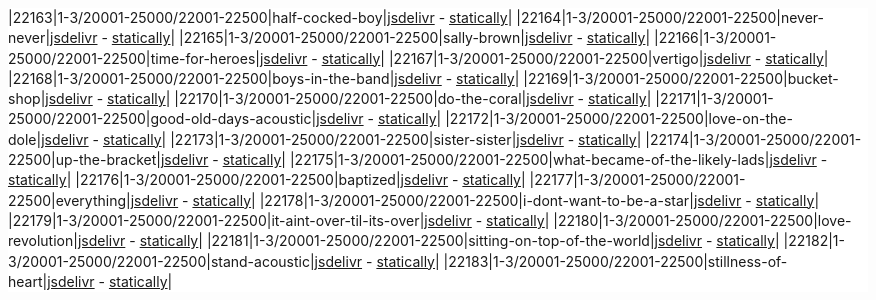 |22163|1-3/20001-25000/22001-22500|half-cocked-boy|[jsdelivr](https://cdn.jsdelivr.net/gh/dbchord/png-c-1280x720_1-3/20001-25000/22001-22500/half-cocked-boy.png) - [statically](https://cdn.statically.io/gh/dbchord/png-c-1280x720_1-3/img/20001-25000/22001-22500/half-cocked-boy.png)|
|22164|1-3/20001-25000/22001-22500|never-never|[jsdelivr](https://cdn.jsdelivr.net/gh/dbchord/png-c-1280x720_1-3/20001-25000/22001-22500/never-never.png) - [statically](https://cdn.statically.io/gh/dbchord/png-c-1280x720_1-3/img/20001-25000/22001-22500/never-never.png)|
|22165|1-3/20001-25000/22001-22500|sally-brown|[jsdelivr](https://cdn.jsdelivr.net/gh/dbchord/png-c-1280x720_1-3/20001-25000/22001-22500/sally-brown.png) - [statically](https://cdn.statically.io/gh/dbchord/png-c-1280x720_1-3/img/20001-25000/22001-22500/sally-brown.png)|
|22166|1-3/20001-25000/22001-22500|time-for-heroes|[jsdelivr](https://cdn.jsdelivr.net/gh/dbchord/png-c-1280x720_1-3/20001-25000/22001-22500/time-for-heroes.png) - [statically](https://cdn.statically.io/gh/dbchord/png-c-1280x720_1-3/img/20001-25000/22001-22500/time-for-heroes.png)|
|22167|1-3/20001-25000/22001-22500|vertigo|[jsdelivr](https://cdn.jsdelivr.net/gh/dbchord/png-c-1280x720_1-3/20001-25000/22001-22500/vertigo.png) - [statically](https://cdn.statically.io/gh/dbchord/png-c-1280x720_1-3/img/20001-25000/22001-22500/vertigo.png)|
|22168|1-3/20001-25000/22001-22500|boys-in-the-band|[jsdelivr](https://cdn.jsdelivr.net/gh/dbchord/png-c-1280x720_1-3/20001-25000/22001-22500/boys-in-the-band.png) - [statically](https://cdn.statically.io/gh/dbchord/png-c-1280x720_1-3/img/20001-25000/22001-22500/boys-in-the-band.png)|
|22169|1-3/20001-25000/22001-22500|bucket-shop|[jsdelivr](https://cdn.jsdelivr.net/gh/dbchord/png-c-1280x720_1-3/20001-25000/22001-22500/bucket-shop.png) - [statically](https://cdn.statically.io/gh/dbchord/png-c-1280x720_1-3/img/20001-25000/22001-22500/bucket-shop.png)|
|22170|1-3/20001-25000/22001-22500|do-the-coral|[jsdelivr](https://cdn.jsdelivr.net/gh/dbchord/png-c-1280x720_1-3/20001-25000/22001-22500/do-the-coral.png) - [statically](https://cdn.statically.io/gh/dbchord/png-c-1280x720_1-3/img/20001-25000/22001-22500/do-the-coral.png)|
|22171|1-3/20001-25000/22001-22500|good-old-days-acoustic|[jsdelivr](https://cdn.jsdelivr.net/gh/dbchord/png-c-1280x720_1-3/20001-25000/22001-22500/good-old-days-acoustic.png) - [statically](https://cdn.statically.io/gh/dbchord/png-c-1280x720_1-3/img/20001-25000/22001-22500/good-old-days-acoustic.png)|
|22172|1-3/20001-25000/22001-22500|love-on-the-dole|[jsdelivr](https://cdn.jsdelivr.net/gh/dbchord/png-c-1280x720_1-3/20001-25000/22001-22500/love-on-the-dole.png) - [statically](https://cdn.statically.io/gh/dbchord/png-c-1280x720_1-3/img/20001-25000/22001-22500/love-on-the-dole.png)|
|22173|1-3/20001-25000/22001-22500|sister-sister|[jsdelivr](https://cdn.jsdelivr.net/gh/dbchord/png-c-1280x720_1-3/20001-25000/22001-22500/sister-sister.png) - [statically](https://cdn.statically.io/gh/dbchord/png-c-1280x720_1-3/img/20001-25000/22001-22500/sister-sister.png)|
|22174|1-3/20001-25000/22001-22500|up-the-bracket|[jsdelivr](https://cdn.jsdelivr.net/gh/dbchord/png-c-1280x720_1-3/20001-25000/22001-22500/up-the-bracket.png) - [statically](https://cdn.statically.io/gh/dbchord/png-c-1280x720_1-3/img/20001-25000/22001-22500/up-the-bracket.png)|
|22175|1-3/20001-25000/22001-22500|what-became-of-the-likely-lads|[jsdelivr](https://cdn.jsdelivr.net/gh/dbchord/png-c-1280x720_1-3/20001-25000/22001-22500/what-became-of-the-likely-lads.png) - [statically](https://cdn.statically.io/gh/dbchord/png-c-1280x720_1-3/img/20001-25000/22001-22500/what-became-of-the-likely-lads.png)|
|22176|1-3/20001-25000/22001-22500|baptized|[jsdelivr](https://cdn.jsdelivr.net/gh/dbchord/png-c-1280x720_1-3/20001-25000/22001-22500/baptized.png) - [statically](https://cdn.statically.io/gh/dbchord/png-c-1280x720_1-3/img/20001-25000/22001-22500/baptized.png)|
|22177|1-3/20001-25000/22001-22500|everything|[jsdelivr](https://cdn.jsdelivr.net/gh/dbchord/png-c-1280x720_1-3/20001-25000/22001-22500/everything.png) - [statically](https://cdn.statically.io/gh/dbchord/png-c-1280x720_1-3/img/20001-25000/22001-22500/everything.png)|
|22178|1-3/20001-25000/22001-22500|i-dont-want-to-be-a-star|[jsdelivr](https://cdn.jsdelivr.net/gh/dbchord/png-c-1280x720_1-3/20001-25000/22001-22500/i-dont-want-to-be-a-star.png) - [statically](https://cdn.statically.io/gh/dbchord/png-c-1280x720_1-3/img/20001-25000/22001-22500/i-dont-want-to-be-a-star.png)|
|22179|1-3/20001-25000/22001-22500|it-aint-over-til-its-over|[jsdelivr](https://cdn.jsdelivr.net/gh/dbchord/png-c-1280x720_1-3/20001-25000/22001-22500/it-aint-over-til-its-over.png) - [statically](https://cdn.statically.io/gh/dbchord/png-c-1280x720_1-3/img/20001-25000/22001-22500/it-aint-over-til-its-over.png)|
|22180|1-3/20001-25000/22001-22500|love-revolution|[jsdelivr](https://cdn.jsdelivr.net/gh/dbchord/png-c-1280x720_1-3/20001-25000/22001-22500/love-revolution.png) - [statically](https://cdn.statically.io/gh/dbchord/png-c-1280x720_1-3/img/20001-25000/22001-22500/love-revolution.png)|
|22181|1-3/20001-25000/22001-22500|sitting-on-top-of-the-world|[jsdelivr](https://cdn.jsdelivr.net/gh/dbchord/png-c-1280x720_1-3/20001-25000/22001-22500/sitting-on-top-of-the-world.png) - [statically](https://cdn.statically.io/gh/dbchord/png-c-1280x720_1-3/img/20001-25000/22001-22500/sitting-on-top-of-the-world.png)|
|22182|1-3/20001-25000/22001-22500|stand-acoustic|[jsdelivr](https://cdn.jsdelivr.net/gh/dbchord/png-c-1280x720_1-3/20001-25000/22001-22500/stand-acoustic.png) - [statically](https://cdn.statically.io/gh/dbchord/png-c-1280x720_1-3/img/20001-25000/22001-22500/stand-acoustic.png)|
|22183|1-3/20001-25000/22001-22500|stillness-of-heart|[jsdelivr](https://cdn.jsdelivr.net/gh/dbchord/png-c-1280x720_1-3/20001-25000/22001-22500/stillness-of-heart.png) - [statically](https://cdn.statically.io/gh/dbchord/png-c-1280x720_1-3/img/20001-25000/22001-22500/stillness-of-heart.png)|